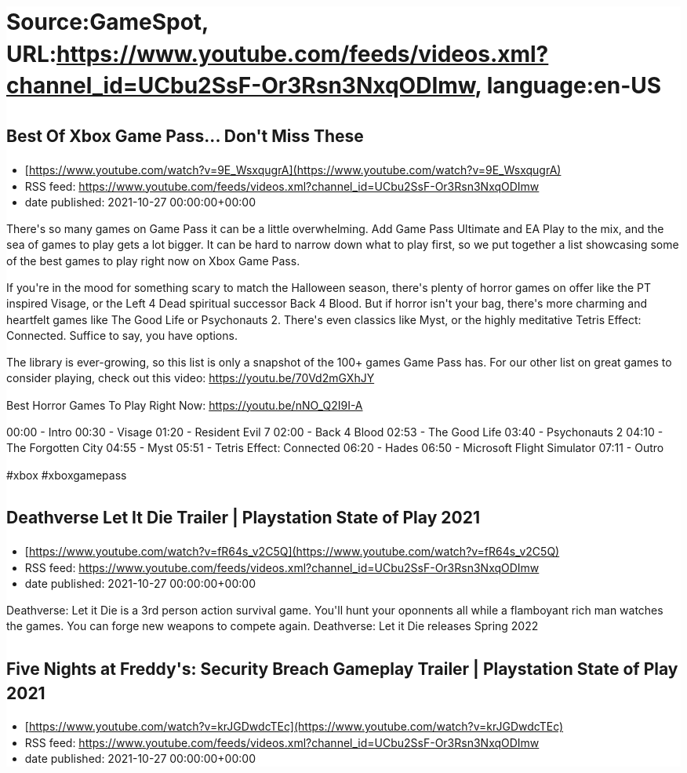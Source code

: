 # Source:GameSpot, URL:https://www.youtube.com/feeds/videos.xml?channel_id=UCbu2SsF-Or3Rsn3NxqODImw, language:en-US

## Best Of Xbox Game Pass... Don't Miss These
 - [https://www.youtube.com/watch?v=9E_WsxqugrA](https://www.youtube.com/watch?v=9E_WsxqugrA)
 - RSS feed: https://www.youtube.com/feeds/videos.xml?channel_id=UCbu2SsF-Or3Rsn3NxqODImw
 - date published: 2021-10-27 00:00:00+00:00

There's so many games on Game Pass it can be a little overwhelming. Add Game Pass Ultimate and EA Play to the mix, and the sea of games to play gets a lot bigger. It can be hard to narrow down what to play first, so we put together a list showcasing some of the best games to play right now on Xbox Game Pass.

If you're in the mood for something scary to match the Halloween season, there's plenty of horror games on offer like the PT inspired Visage, or the Left 4 Dead spiritual successor Back 4 Blood. But if horror isn't your bag, there's more charming and heartfelt games like The Good Life or Psychonauts 2. There's even classics like Myst, or the highly meditative Tetris Effect: Connected. Suffice to say, you have options.

The library is ever-growing, so this list is only a snapshot of the 100+ games Game Pass has. For our other list on great games to consider playing, check out this video: https://youtu.be/70Vd2mGXhJY

Best Horror Games To Play Right Now: https://youtu.be/nNO_Q2I9I-A

00:00 - Intro
00:30 - Visage
01:20 - Resident Evil 7
02:00 - Back 4 Blood
02:53 - The Good Life
03:40 - Psychonauts 2
04:10 - The Forgotten City
04:55 - Myst
05:51 - Tetris Effect: Connected
06:20 - Hades
06:50 - Microsoft Flight Simulator
07:11 - Outro

#xbox #xboxgamepass

## Deathverse Let It Die Trailer | Playstation State of Play 2021
 - [https://www.youtube.com/watch?v=fR64s_v2C5Q](https://www.youtube.com/watch?v=fR64s_v2C5Q)
 - RSS feed: https://www.youtube.com/feeds/videos.xml?channel_id=UCbu2SsF-Or3Rsn3NxqODImw
 - date published: 2021-10-27 00:00:00+00:00

Deathverse: Let it Die is a 3rd person action survival game. You'll hunt your oponnents all while a flamboyant rich man watches the games. You can forge new weapons to compete again. Deathverse: Let it Die releases Spring 2022

## Five Nights at Freddy's: Security Breach Gameplay Trailer | Playstation State of Play 2021
 - [https://www.youtube.com/watch?v=krJGDwdcTEc](https://www.youtube.com/watch?v=krJGDwdcTEc)
 - RSS feed: https://www.youtube.com/feeds/videos.xml?channel_id=UCbu2SsF-Or3Rsn3NxqODImw
 - date published: 2021-10-27 00:00:00+00:00
